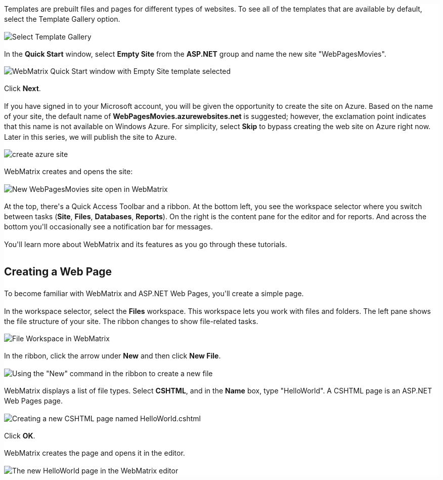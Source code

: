 Templates are prebuilt files and pages for different types of websites. To see all of the templates that are available by default, select the Template Gallery option.

![Select Template Gallery](getting-started/_static/image9.png)

In the **Quick Start** window, select **Empty Site** from the **ASP.NET** group and name the new site "WebPagesMovies".

![WebMatrix Quick Start window with Empty Site template selected](getting-started/_static/image10.png)

Click **Next**.

If you have signed in to your Microsoft account, you will be given the opportunity to create the site on Azure. Based on the name of your site, the default name of **WebPagesMovies.azurewebsites.net** is suggested; however, the exclamation point indicates that this name is not available on Windows Azure. For simplicity, select **Skip** to bypass creating the web site on Azure right now. Later in this series, we will publish the site to Azure.

![create azure site](getting-started/_static/image11.png)

WebMatrix creates and opens the site:

![New WebPagesMovies site open in WebMatrix](getting-started/_static/image12.png)

At the top, there's a Quick Access Toolbar and a ribbon. At the bottom left, you see the workspace selector where you switch between tasks (**Site**, **Files**, **Databases**, **Reports**). On the right is the content pane for the editor and for reports. And across the bottom you'll occasionally see a notification bar for messages.

You'll learn more about WebMatrix and its features as you go through these tutorials.

## Creating a Web Page

To become familiar with WebMatrix and ASP.NET Web Pages, you'll create a simple page.

In the workspace selector, select the **Files** workspace. This workspace lets you work with files and folders. The left pane shows the file structure of your site. The ribbon changes to show file-related tasks.

![File Workspace in WebMatrix](getting-started/_static/image13.png)

In the ribbon, click the arrow under **New** and then click **New File**.

![Using the &quot;New&quot; command in the ribbon to create a new file](getting-started/_static/image14.png)

WebMatrix displays a list of file types. Select **CSHTML**, and in the **Name** box, type "HelloWorld". A CSHTML page is an ASP.NET Web Pages page.

![Creating a new CSHTML page named HelloWorld.cshtml](getting-started/_static/image15.png)

Click **OK**.

WebMatrix creates the page and opens it in the editor.

![The new HelloWorld page in the WebMatrix editor](getting-started/_static/image16.png)
